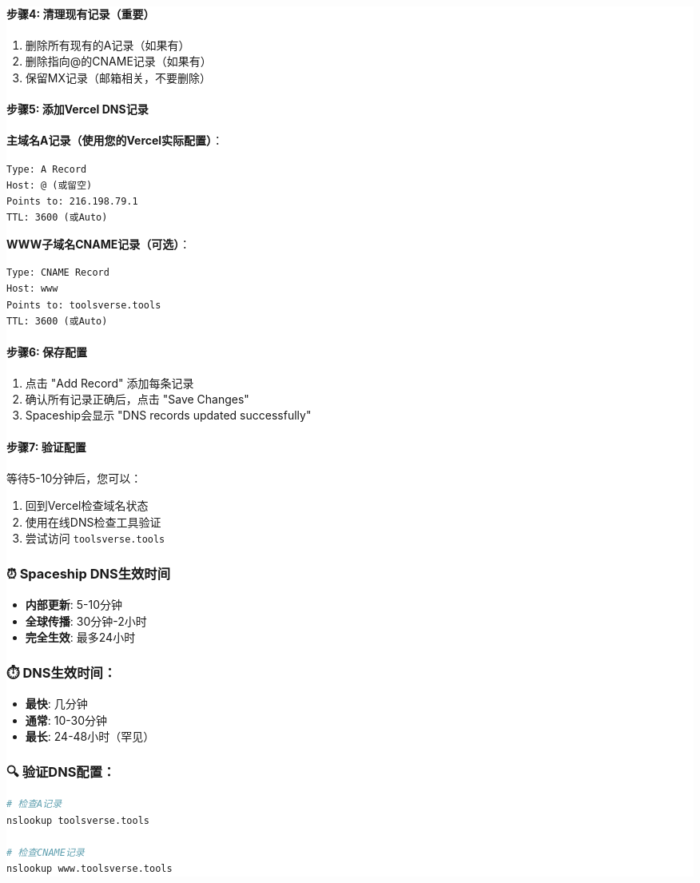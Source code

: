 #### 步骤4: 清理现有记录（重要）
1. 删除所有现有的A记录（如果有）
2. 删除指向@的CNAME记录（如果有）
3. 保留MX记录（邮箱相关，不要删除）

#### 步骤5: 添加Vercel DNS记录
**主域名A记录（使用您的Vercel实际配置）**：
```
Type: A Record
Host: @ (或留空)
Points to: 216.198.79.1
TTL: 3600 (或Auto)
```

**WWW子域名CNAME记录（可选）**：
```
Type: CNAME Record  
Host: www
Points to: toolsverse.tools
TTL: 3600 (或Auto)
```

#### 步骤6: 保存配置
1. 点击 "Add Record" 添加每条记录
2. 确认所有记录正确后，点击 "Save Changes"
3. Spaceship会显示 "DNS records updated successfully"

#### 步骤7: 验证配置
等待5-10分钟后，您可以：
1. 回到Vercel检查域名状态
2. 使用在线DNS检查工具验证
3. 尝试访问 `toolsverse.tools`

### ⏰ Spaceship DNS生效时间
- **内部更新**: 5-10分钟
- **全球传播**: 30分钟-2小时
- **完全生效**: 最多24小时

### ⏱️ DNS生效时间：
- **最快**: 几分钟
- **通常**: 10-30分钟  
- **最长**: 24-48小时（罕见）

### 🔍 验证DNS配置：
```bash
# 检查A记录
nslookup toolsverse.tools

# 检查CNAME记录  
nslookup www.toolsverse.tools
```
